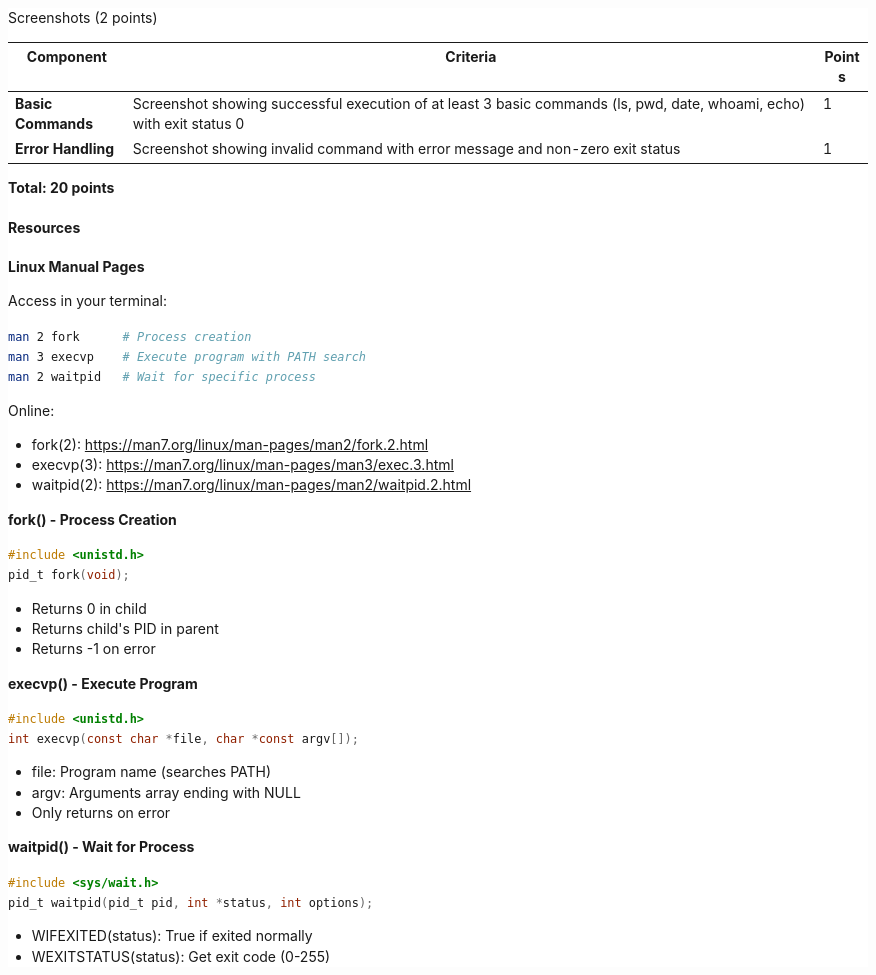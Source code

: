 Screenshots (2 points)

| Component          | Criteria                                                                                                              | Points |
|--------------------|-----------------------------------------------------------------------------------------------------------------------|--------|
| **Basic Commands** | Screenshot showing successful execution of at least 3 basic commands (ls, pwd, date, whoami, echo) with exit status 0 | 1      |
| **Error Handling** | Screenshot showing invalid command with error message and non-zero exit status                                        | 1      |

**Total: 20 points**

#### Resources

**Linux Manual Pages**

Access in your terminal:

```bash
man 2 fork      # Process creation
man 3 execvp    # Execute program with PATH search
man 2 waitpid   # Wait for specific process
```

Online:

- fork(2): https://man7.org/linux/man-pages/man2/fork.2.html
- execvp(3): https://man7.org/linux/man-pages/man3/exec.3.html
- waitpid(2): https://man7.org/linux/man-pages/man2/waitpid.2.html

**fork() - Process Creation**

```c
#include <unistd.h>
pid_t fork(void);
```

- Returns 0 in child
- Returns child's PID in parent
- Returns -1 on error

**execvp() - Execute Program**

```c
#include <unistd.h>
int execvp(const char *file, char *const argv[]);
```

- file: Program name (searches PATH)
- argv: Arguments array ending with NULL
- Only returns on error

**waitpid() - Wait for Process**

```c
#include <sys/wait.h>
pid_t waitpid(pid_t pid, int *status, int options);
```

- WIFEXITED(status): True if exited normally
- WEXITSTATUS(status): Get exit code (0-255)
